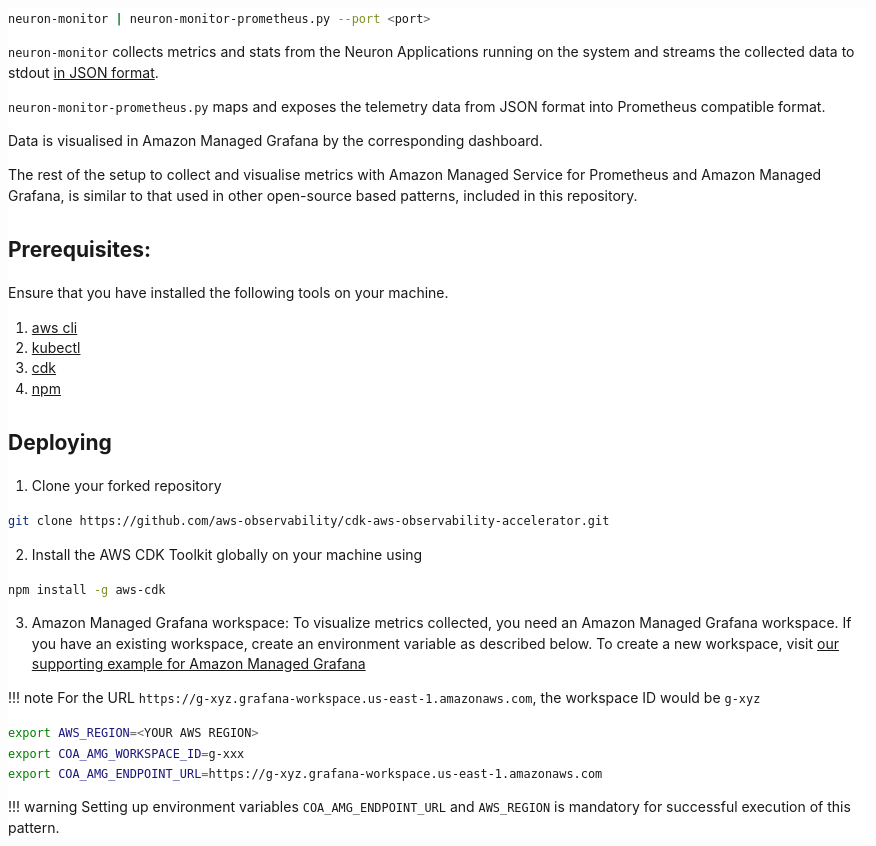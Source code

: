 ```bash
neuron-monitor | neuron-monitor-prometheus.py --port <port>
```

`neuron-monitor` collects metrics and stats from the Neuron Applications running on the system and streams the collected data to stdout [in JSON format](https://awsdocs-neuron.readthedocs-hosted.com/en/latest/tools/neuron-sys-tools/neuron-monitor-user-guide.html#the-json-output-format).

`neuron-monitor-prometheus.py` maps and exposes the telemetry data from JSON format into Prometheus compatible format.

Data is visualised in Amazon Managed Grafana by the corresponding dashboard.

The rest of the setup to collect and visualise metrics with Amazon Managed Service for Prometheus and Amazon Managed Grafana, is similar to that used in other open-source based patterns, included in this repository.

## Prerequisites:

Ensure that you have installed the following tools on your machine.

1. [aws cli](https://docs.aws.amazon.com/cli/latest/userguide/install-cliv2.html)
2. [kubectl](https://Kubernetes.io/docs/tasks/tools/)
3. [cdk](https://docs.aws.amazon.com/cdk/v2/guide/getting_started.html#getting_started_install)
4. [npm](https://docs.npmjs.com/cli/v8/commands/npm-install)

## Deploying

1. Clone your forked repository

```sh
git clone https://github.com/aws-observability/cdk-aws-observability-accelerator.git
```

2. Install the AWS CDK Toolkit globally on your machine using

```bash
npm install -g aws-cdk
```

3. Amazon Managed Grafana workspace: To visualize metrics collected, you need an Amazon Managed Grafana workspace. If you have an existing workspace, create an environment variable as described below. To create a new workspace, visit [our supporting example for Amazon Managed Grafana](https://aws-observability.github.io/terraform-aws-observability-accelerator/helpers/managed-grafana/)

!!! note
    For the URL `https://g-xyz.grafana-workspace.us-east-1.amazonaws.com`, the workspace ID would be `g-xyz`

```bash
export AWS_REGION=<YOUR AWS REGION>
export COA_AMG_WORKSPACE_ID=g-xxx
export COA_AMG_ENDPOINT_URL=https://g-xyz.grafana-workspace.us-east-1.amazonaws.com
```

!!! warning
    Setting up environment variables `COA_AMG_ENDPOINT_URL` and `AWS_REGION` is mandatory for successful execution of this pattern.
